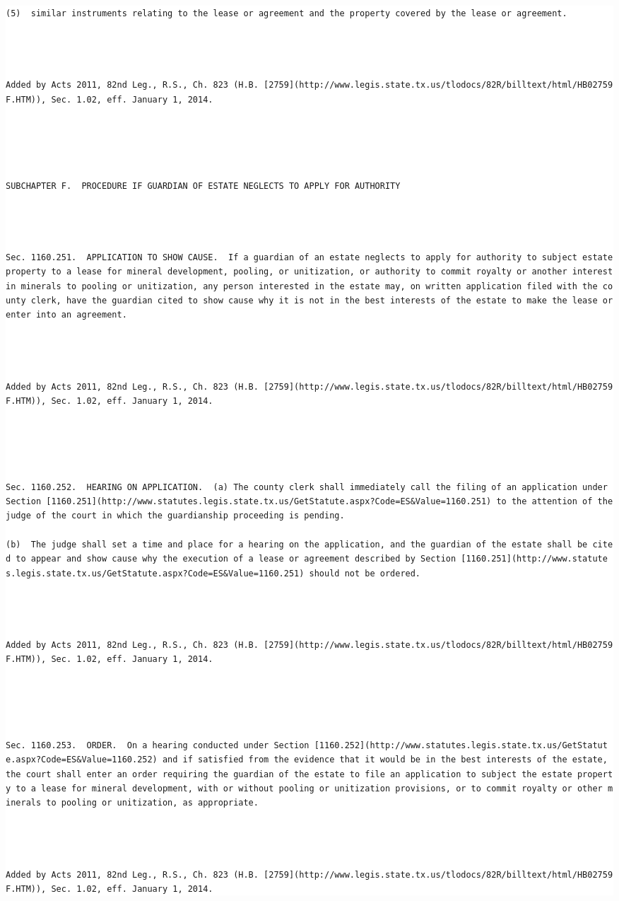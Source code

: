     (5)  similar instruments relating to the lease or agreement and the property covered by the lease or agreement.
    
    
    
    
    Added by Acts 2011, 82nd Leg., R.S., Ch. 823 (H.B. [2759](http://www.legis.state.tx.us/tlodocs/82R/billtext/html/HB02759F.HTM)), Sec. 1.02, eff. January 1, 2014.
    
    
    
    
    
    SUBCHAPTER F.  PROCEDURE IF GUARDIAN OF ESTATE NEGLECTS TO APPLY FOR AUTHORITY
    
      
    
    
    Sec. 1160.251.  APPLICATION TO SHOW CAUSE.  If a guardian of an estate neglects to apply for authority to subject estate property to a lease for mineral development, pooling, or unitization, or authority to commit royalty or another interest in minerals to pooling or unitization, any person interested in the estate may, on written application filed with the county clerk, have the guardian cited to show cause why it is not in the best interests of the estate to make the lease or enter into an agreement.
    
    
    
    
    Added by Acts 2011, 82nd Leg., R.S., Ch. 823 (H.B. [2759](http://www.legis.state.tx.us/tlodocs/82R/billtext/html/HB02759F.HTM)), Sec. 1.02, eff. January 1, 2014.
    
    
    
    
    
    Sec. 1160.252.  HEARING ON APPLICATION.  (a) The county clerk shall immediately call the filing of an application under Section [1160.251](http://www.statutes.legis.state.tx.us/GetStatute.aspx?Code=ES&Value=1160.251) to the attention of the judge of the court in which the guardianship proceeding is pending.
    
    (b)  The judge shall set a time and place for a hearing on the application, and the guardian of the estate shall be cited to appear and show cause why the execution of a lease or agreement described by Section [1160.251](http://www.statutes.legis.state.tx.us/GetStatute.aspx?Code=ES&Value=1160.251) should not be ordered.
    
    
    
    
    Added by Acts 2011, 82nd Leg., R.S., Ch. 823 (H.B. [2759](http://www.legis.state.tx.us/tlodocs/82R/billtext/html/HB02759F.HTM)), Sec. 1.02, eff. January 1, 2014.
    
    
    
    
    
    Sec. 1160.253.  ORDER.  On a hearing conducted under Section [1160.252](http://www.statutes.legis.state.tx.us/GetStatute.aspx?Code=ES&Value=1160.252) and if satisfied from the evidence that it would be in the best interests of the estate, the court shall enter an order requiring the guardian of the estate to file an application to subject the estate property to a lease for mineral development, with or without pooling or unitization provisions, or to commit royalty or other minerals to pooling or unitization, as appropriate.
    
    
    
    
    Added by Acts 2011, 82nd Leg., R.S., Ch. 823 (H.B. [2759](http://www.legis.state.tx.us/tlodocs/82R/billtext/html/HB02759F.HTM)), Sec. 1.02, eff. January 1, 2014.
    